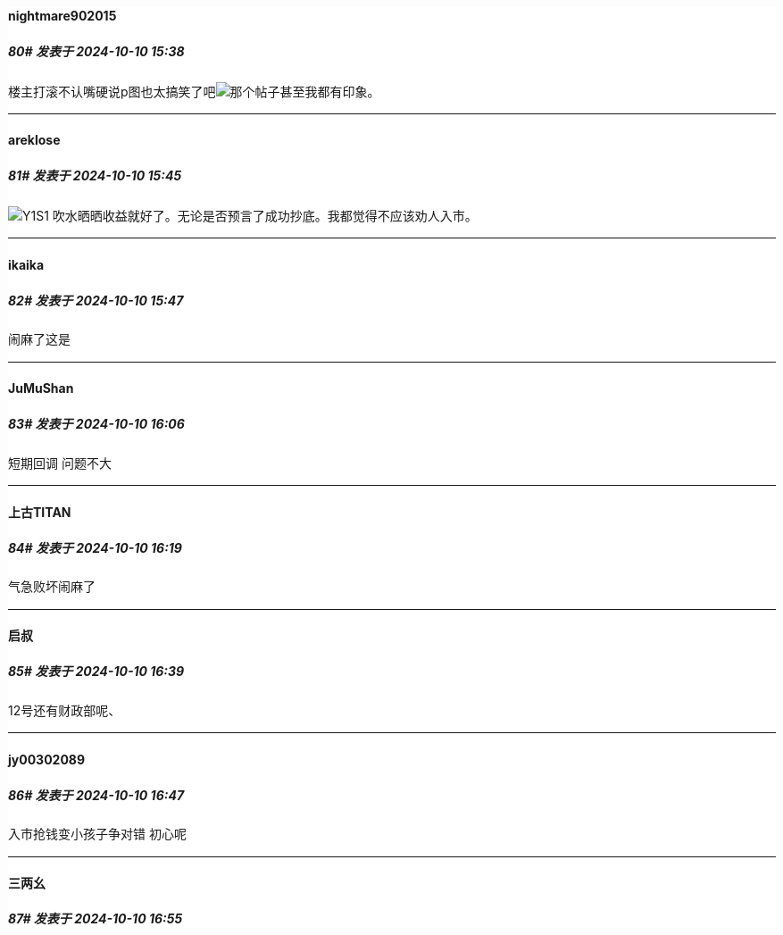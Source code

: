 ####  nightmare902015  
##### 80#       发表于 2024-10-10 15:38

楼主打滚不认嘴硬说p图也太搞笑了吧<img src="https://static.saraba1st.com/image/smiley/face2017/067.png" referrerpolicy="no-referrer">那个帖子甚至我都有印象。


*****

####  areklose  
##### 81#       发表于 2024-10-10 15:45

<img src="https://static.saraba1st.com/image/smiley/face2017/037.png" referrerpolicy="no-referrer">Y1S1 吹水晒晒收益就好了。无论是否预言了成功抄底。我都觉得不应该劝人入市。

*****

####  ikaika  
##### 82#       发表于 2024-10-10 15:47

闹麻了这是


*****

####  JuMuShan  
##### 83#       发表于 2024-10-10 16:06

短期回调 问题不大


*****

####  上古TITAN  
##### 84#       发表于 2024-10-10 16:19

气急败坏闹麻了


*****

####  启叔  
##### 85#       发表于 2024-10-10 16:39

12号还有财政部呢、


*****

####  jy00302089  
##### 86#       发表于 2024-10-10 16:47

入市抢钱变小孩子争对错 初心呢


*****

####  三两幺  
##### 87#       发表于 2024-10-10 16:55
